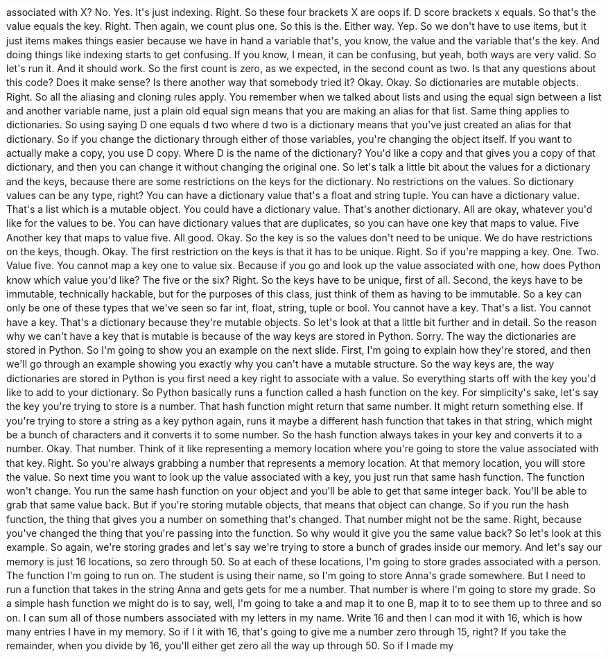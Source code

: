 associated with X? No. Yes. It's just indexing. Right. So these four brackets X are oops if. D score brackets x equals. So that's the value equals the key. Right. Then again, we count plus one. So this is the. Either way. Yep. So we don't have to use items, but it just items makes things easier because we have in hand a variable that's, you know, the value and the variable that's the key. And doing things like indexing starts to get confusing. If you know, I mean, it can be confusing, but yeah, both ways are very valid. So let's run it. And it should work. So the first count is zero, as we expected, in the second count as two. Is that any questions about this code? Does it make sense? Is there another way that somebody tried it? Okay. Okay. So dictionaries are mutable objects. Right. So all the aliasing and cloning rules apply. You remember when we talked about lists and using the equal sign between a list and another variable name, just a plain old equal sign means that you are making an alias for that list. Same thing applies to dictionaries. So using saying D one equals d two where d two is a dictionary means that you've just created an alias for that dictionary. So if you change the dictionary through either of those variables, you're changing the object itself. If you want to actually make a copy, you use D copy. Where D is the name of the dictionary? You'd like a copy and that gives you a copy of that dictionary, and then you can change it without changing the original one. So let's talk a little bit about the values for a dictionary and the keys, because there are some restrictions on the keys for the dictionary. No restrictions on the values. So dictionary values can be any type, right? You can have a dictionary value that's a float and string tuple. You can have a dictionary value. That's a list which is a mutable object. You could have a dictionary value. That's another dictionary. All are okay, whatever you'd like for the values to be. You can have dictionary values that are duplicates, so you can have one key that maps to value. Five Another key that maps to value five. All good. Okay. So the key is so the values don't need to be unique. We do have restrictions on the keys, though. Okay. The first restriction on the keys is that it has to be unique. Right. So if you're mapping a key. One. Two. Value five. You cannot map a key one to value six. Because if you go and look up the value associated with one, how does Python know which value you'd like? The five or the six? Right. So the keys have to be unique, first of all. Second, the keys have to be immutable, technically hackable, but for the purposes of this class, just think of them as having to be immutable. So a key can only be one of these types that we've seen so far int, float, string, tuple or bool. You cannot have a key. That's a list. You cannot have a key. That's a dictionary because they're mutable objects. So let's look at that a little bit further and in detail. So the reason why we can't have a key that is mutable is because of the way keys are stored in Python. Sorry. The way the dictionaries are stored in Python. So I'm going to show you an example on the next slide. First, I'm going to explain how they're stored, and then we'll go through an example showing you exactly why you can't have a mutable structure. So the way keys are, the way dictionaries are stored in Python is you first need a key right to associate with a value. So everything starts off with the key you'd like to add to your dictionary. So Python basically runs a function called a hash function on the key. For simplicity's sake, let's say the key you're trying to store is a number. That hash function might return that same number. It might return something else. If you're trying to store a string as a key python again, runs it maybe a different hash function that takes in that string, which might be a bunch of characters and it converts it to some number. So the hash function always takes in your key and converts it to a number. Okay. That number. Think of it like representing a memory location where you're going to store the value associated with that key. Right. So you're always grabbing a number that represents a memory location. At that memory location, you will store the value. So next time you want to look up the value associated with a key, you just run that same hash function. The function won't change. You run the same hash function on your object and you'll be able to get that same integer back. You'll be able to grab that same value back. But if you're storing mutable objects, that means that object can change. So if you run the hash function, the thing that gives you a number on something that's changed. That number might not be the same. Right, because you've changed the thing that you're passing into the function. So why would it give you the same value back? So let's look at this example. So again, we're storing grades and let's say we're trying to store a bunch of grades inside our memory. And let's say our memory is just 16 locations, so zero through 50. So at each of these locations, I'm going to store grades associated with a person. The function I'm going to run on. The student is using their name, so I'm going to store Anna's grade somewhere. But I need to run a function that takes in the string Anna and gets gets for me a number. That number is where I'm going to store my grade. So a simple hash function we might do is to say, well, I'm going to take a and map it to one B, map it to to see them up to three and so on. I can sum all of those numbers associated with my letters in my name. Write 16 and then I can mod it with 16, which is how many entries I have in my memory. So if I it with 16, that's going to give me a number zero through 15, right? If you take the remainder, when you divide by 16, you'll either get zero all the way up through 50. So if I made my